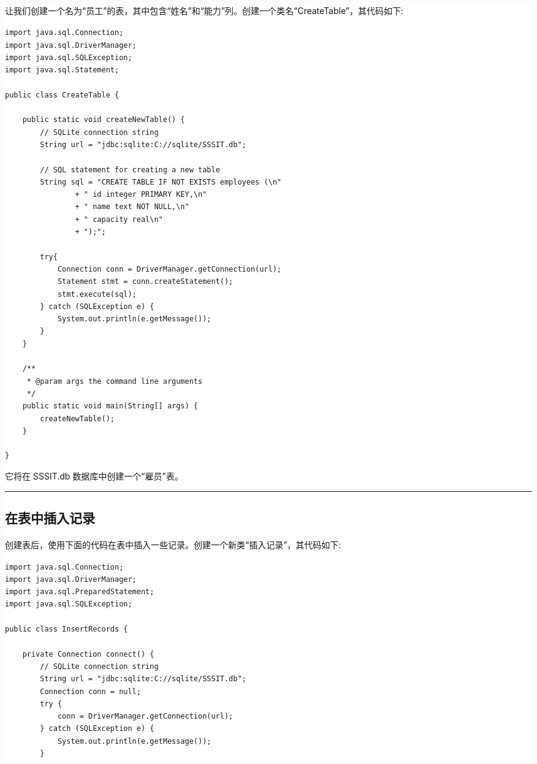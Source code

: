 让我们创建一个名为“员工”的表，其中包含“姓名”和“能力”列。创建一个类名“CreateTable”，其代码如下:

```
import java.sql.Connection;
import java.sql.DriverManager;
import java.sql.SQLException;
import java.sql.Statement;

public class CreateTable {

    public static void createNewTable() {
        // SQLite connection string
        String url = "jdbc:sqlite:C://sqlite/SSSIT.db";

        // SQL statement for creating a new table
        String sql = "CREATE TABLE IF NOT EXISTS employees (\n"
                + "	id integer PRIMARY KEY,\n"
                + "	name text NOT NULL,\n"
                + "	capacity real\n"
                + ");";

        try{
        	Connection conn = DriverManager.getConnection(url);
            Statement stmt = conn.createStatement();
            stmt.execute(sql);
        } catch (SQLException e) {
            System.out.println(e.getMessage());
        }
    }

    /**
     * @param args the command line arguments
     */
    public static void main(String[] args) {
        createNewTable();
    }

}

```

它将在 SSSIT.db 数据库中创建一个“雇员”表。

* * *

## 在表中插入记录

创建表后，使用下面的代码在表中插入一些记录。创建一个新类“插入记录”，其代码如下:

```
import java.sql.Connection;
import java.sql.DriverManager;
import java.sql.PreparedStatement;
import java.sql.SQLException;

public class InsertRecords {

    private Connection connect() {
        // SQLite connection string
        String url = "jdbc:sqlite:C://sqlite/SSSIT.db";
        Connection conn = null;
        try {
            conn = DriverManager.getConnection(url);
        } catch (SQLException e) {
            System.out.println(e.getMessage());
        }
```